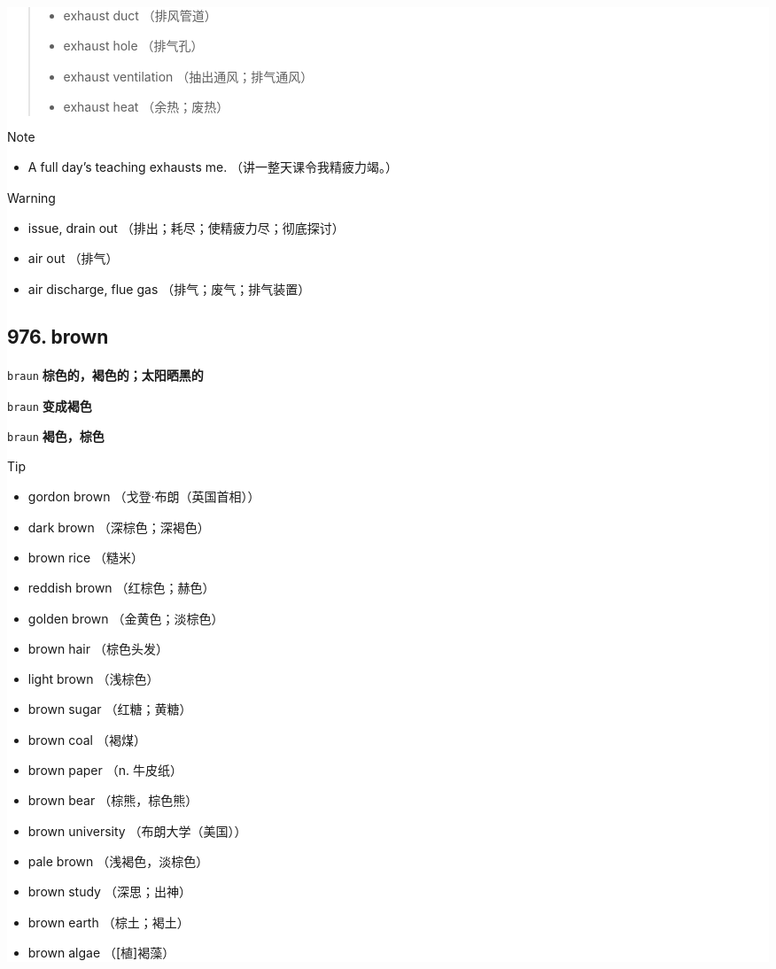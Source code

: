 >
> - exhaust duct （排风管道）
>
> - exhaust hole （排气孔）
>
> - exhaust ventilation （抽出通风；排气通风）
>
> - exhaust heat （余热；废热）
>

> [!NOTE]
>
> - A full day’s teaching exhausts me. （讲一整天课令我精疲力竭。）
>

> [!WARNING]
>
> - issue, drain out （排出；耗尽；使精疲力尽；彻底探讨）
>
> - air out （排气）
>
> - air discharge, flue gas （排气；废气；排气装置）
>

## 976. brown

`braun`  **棕色的，褐色的；太阳晒黑的**

`braun`  **变成褐色**

`braun`  **褐色，棕色**

> [!TIP]
>
> - gordon brown （戈登·布朗（英国首相））
>
> - dark brown （深棕色；深褐色）
>
> - brown rice （糙米）
>
> - reddish brown （红棕色；赫色）
>
> - golden brown （金黄色；淡棕色）
>
> - brown hair （棕色头发）
>
> - light brown （浅棕色）
>
> - brown sugar （红糖；黄糖）
>
> - brown coal （褐煤）
>
> - brown paper （n. 牛皮纸）
>
> - brown bear （棕熊，棕色熊）
>
> - brown university （布朗大学（美国））
>
> - pale brown （浅褐色，淡棕色）
>
> - brown study （深思；出神）
>
> - brown earth （棕土；褐土）
>
> - brown algae （[植]褐藻）
>